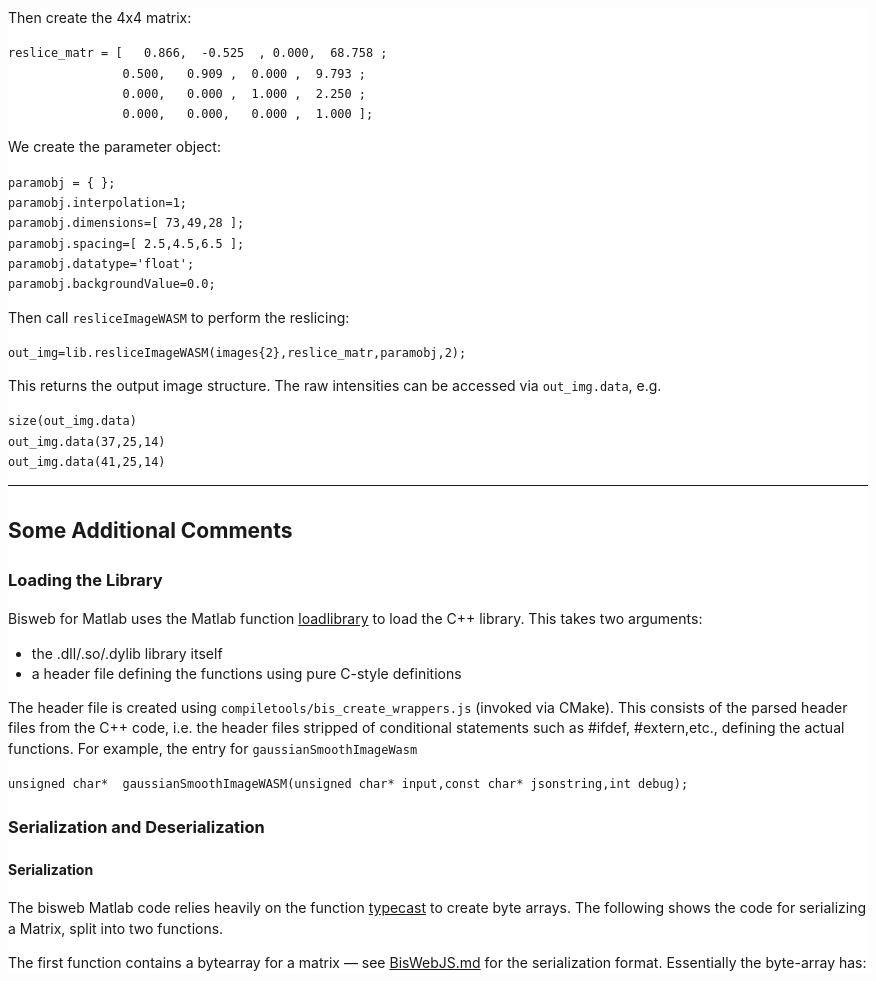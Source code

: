 Then create the 4x4 matrix:

    reslice_matr = [   0.866,  -0.525  , 0.000,  68.758 ;
                    0.500,   0.909 ,  0.000 ,  9.793 ;
                    0.000,   0.000 ,  1.000 ,  2.250 ;
                    0.000,   0.000,   0.000 ,  1.000 ];


We create the parameter object:

    paramobj = { };
    paramobj.interpolation=1;
    paramobj.dimensions=[ 73,49,28 ];
    paramobj.spacing=[ 2.5,4.5,6.5 ];
    paramobj.datatype='float';
    paramobj.backgroundValue=0.0;

Then call `resliceImageWASM` to perform the reslicing:

    out_img=lib.resliceImageWASM(images{2},reslice_matr,paramobj,2);

This returns the output image structure. The raw intensities can be accessed via `out_img.data`, e.g.

    size(out_img.data)
    out_img.data(37,25,14)
    out_img.data(41,25,14)

---

## Some Additional Comments

### Loading the Library

Bisweb for Matlab uses the Matlab function [loadlibrary](https://www.mathworks.com/help/matlab/ref/loadlibrary.html) to load the C++ library. This takes two arguments:

* the .dll/.so/.dylib library itself
* a header file defining the functions using pure C-style definitions

The header file is created using `compiletools/bis_create_wrappers.js` (invoked via CMake). This consists of the parsed header files from the C++ code, i.e. the header files stripped of conditional statements such as #ifdef, #extern,etc., defining the actual functions. For example, the entry for `gaussianSmoothImageWasm`

    unsigned char*  gaussianSmoothImageWASM(unsigned char* input,const char* jsonstring,int debug);

### Serialization and Deserialization

#### Serialization

The bisweb Matlab code relies heavily on the function [typecast](https://www.mathworks.com/help/matlab/ref/typecast.html?searchHighlight=typecast&s_tid=doc_srchtitle) to create byte arrays. The following shows the code for serializing a Matrix, split into two functions.

The first function contains a bytearray for a matrix — see [BisWebJS.md](BisWebJS.md) for the serialization format. Essentially the byte-array has:
